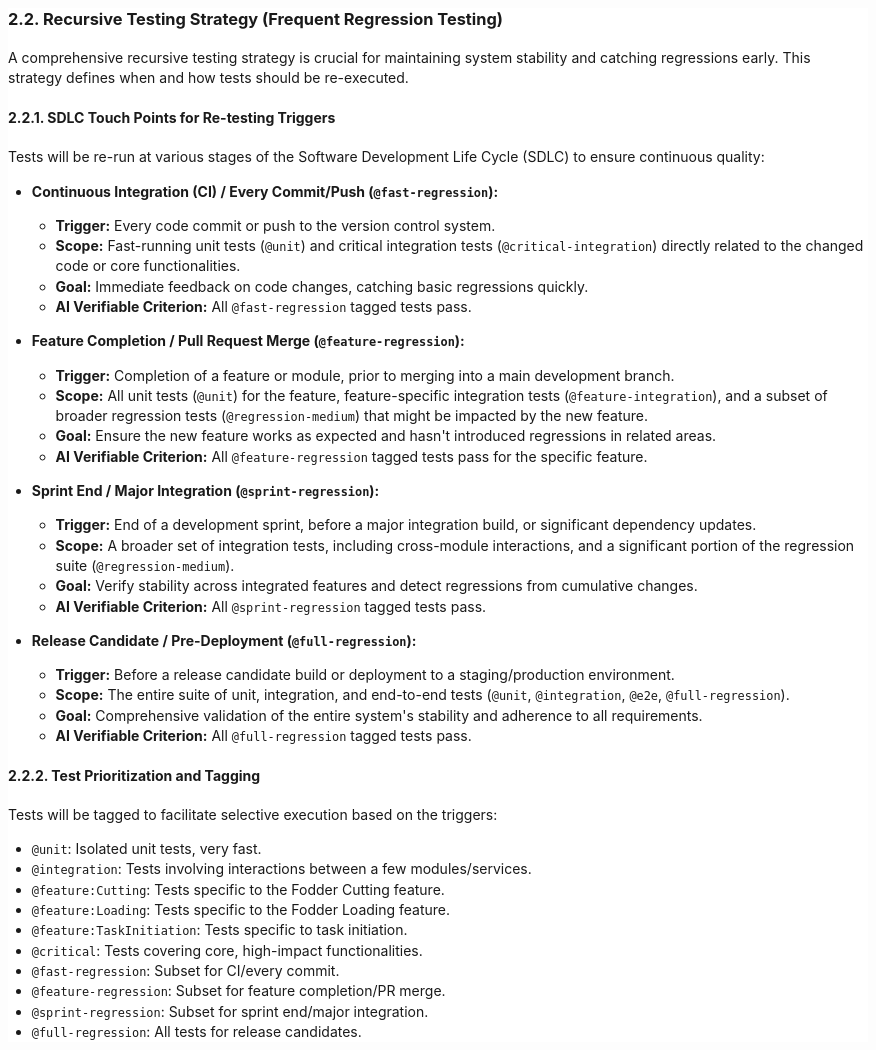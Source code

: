 ### 2.2. Recursive Testing Strategy (Frequent Regression Testing)

A comprehensive recursive testing strategy is crucial for maintaining system stability and catching regressions early. This strategy defines when and how tests should be re-executed.

#### 2.2.1. SDLC Touch Points for Re-testing Triggers

Tests will be re-run at various stages of the Software Development Life Cycle (SDLC) to ensure continuous quality:

*   **Continuous Integration (CI) / Every Commit/Push (`@fast-regression`):**
    *   **Trigger:** Every code commit or push to the version control system.
    *   **Scope:** Fast-running unit tests (`@unit`) and critical integration tests (`@critical-integration`) directly related to the changed code or core functionalities.
    *   **Goal:** Immediate feedback on code changes, catching basic regressions quickly.
    *   **AI Verifiable Criterion:** All `@fast-regression` tagged tests pass.

*   **Feature Completion / Pull Request Merge (`@feature-regression`):**
    *   **Trigger:** Completion of a feature or module, prior to merging into a main development branch.
    *   **Scope:** All unit tests (`@unit`) for the feature, feature-specific integration tests (`@feature-integration`), and a subset of broader regression tests (`@regression-medium`) that might be impacted by the new feature.
    *   **Goal:** Ensure the new feature works as expected and hasn't introduced regressions in related areas.
    *   **AI Verifiable Criterion:** All `@feature-regression` tagged tests pass for the specific feature.

*   **Sprint End / Major Integration (`@sprint-regression`):**
    *   **Trigger:** End of a development sprint, before a major integration build, or significant dependency updates.
    *   **Scope:** A broader set of integration tests, including cross-module interactions, and a significant portion of the regression suite (`@regression-medium`).
    *   **Goal:** Verify stability across integrated features and detect regressions from cumulative changes.
    *   **AI Verifiable Criterion:** All `@sprint-regression` tagged tests pass.

*   **Release Candidate / Pre-Deployment (`@full-regression`):**
    *   **Trigger:** Before a release candidate build or deployment to a staging/production environment.
    *   **Scope:** The entire suite of unit, integration, and end-to-end tests (`@unit`, `@integration`, `@e2e`, `@full-regression`).
    *   **Goal:** Comprehensive validation of the entire system's stability and adherence to all requirements.
    *   **AI Verifiable Criterion:** All `@full-regression` tagged tests pass.

#### 2.2.2. Test Prioritization and Tagging

Tests will be tagged to facilitate selective execution based on the triggers:
*   `@unit`: Isolated unit tests, very fast.
*   `@integration`: Tests involving interactions between a few modules/services.
*   `@feature:Cutting`: Tests specific to the Fodder Cutting feature.
*   `@feature:Loading`: Tests specific to the Fodder Loading feature.
*   `@feature:TaskInitiation`: Tests specific to task initiation.
*   `@critical`: Tests covering core, high-impact functionalities.
*   `@fast-regression`: Subset for CI/every commit.
*   `@feature-regression`: Subset for feature completion/PR merge.
*   `@sprint-regression`: Subset for sprint end/major integration.
*   `@full-regression`: All tests for release candidates.
